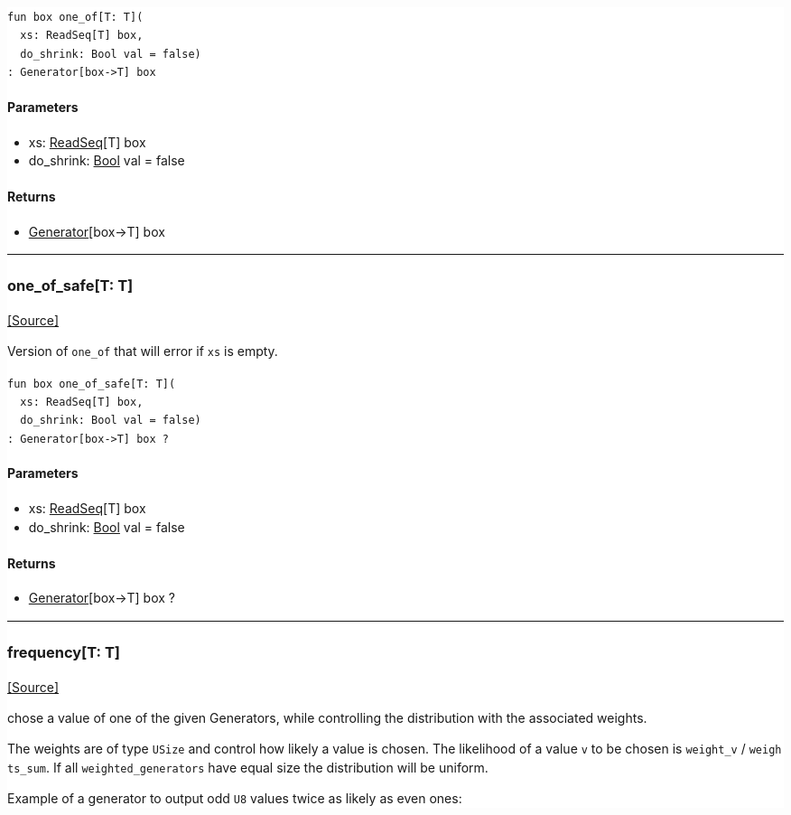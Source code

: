 
```pony
fun box one_of[T: T](
  xs: ReadSeq[T] box,
  do_shrink: Bool val = false)
: Generator[box->T] box
```
#### Parameters

*   xs: [ReadSeq](builtin-ReadSeq.md)\[T\] box
*   do_shrink: [Bool](builtin-Bool.md) val = false

#### Returns

* [Generator](ponycheck-Generator.md)\[box->T\] box

---

### one_of_safe\[T: T\]
<span class="source-link">[[Source]](src/ponycheck/generator.md#L657)</span>


Version of `one_of` that will error if `xs` is empty.


```pony
fun box one_of_safe[T: T](
  xs: ReadSeq[T] box,
  do_shrink: Bool val = false)
: Generator[box->T] box ?
```
#### Parameters

*   xs: [ReadSeq](builtin-ReadSeq.md)\[T\] box
*   do_shrink: [Bool](builtin-Bool.md) val = false

#### Returns

* [Generator](ponycheck-Generator.md)\[box->T\] box ?

---

### frequency\[T: T\]
<span class="source-link">[[Source]](src/ponycheck/generator.md#L664)</span>


chose a value of one of the given Generators,
while controlling the distribution with the associated weights.

The weights are of type ``USize`` and control how likely a value is chosen.
The likelihood of a value ``v`` to be chosen
is ``weight_v`` / ``weights_sum``.
If all ``weighted_generators`` have equal size the distribution
will be uniform.

Example of a generator to output odd ``U8`` values
twice as likely as even ones:

